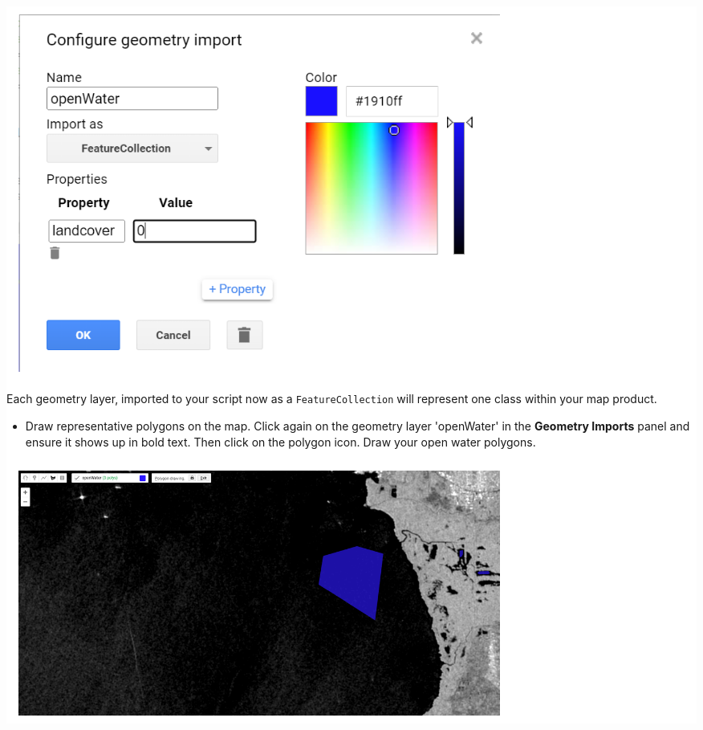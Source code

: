 <img align="center" src="../images/flood-mapping-gee/11configure.PNG" hspace="15" vspace="10" width="600">

Each geometry layer, imported to your script now as a `FeatureCollection` will represent one class within your map product. 

* Draw representative polygons on the map. Click again on the geometry layer 'openWater' in the **Geometry Imports** panel and ensure it shows up in bold text. Then click on the polygon icon. Draw your open water polygons. 

<img align="center" src="../images/flood-mapping-gee/12openWater.PNG" hspace="15" vspace="10" width="600">

